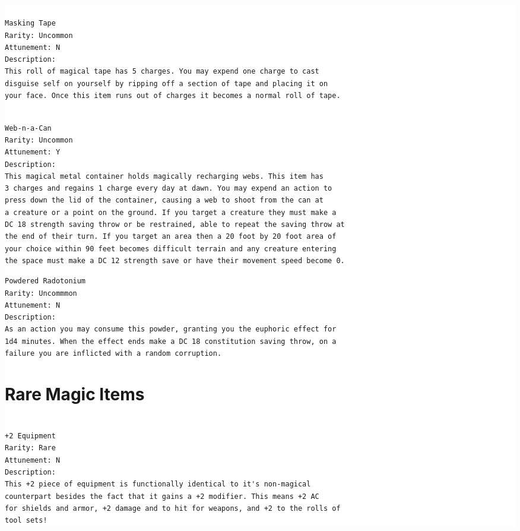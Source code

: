 ```

Masking Tape
Rarity: Uncommon
Attunement: N
Description:
This roll of magical tape has 5 charges. You may expend one charge to cast 
disguise self on yourself by ripping off a section of tape and placing it on 
your face. Once this item runs out of charges it becomes a normal roll of tape. 

```

```

Web-n-a-Can
Rarity: Uncommon
Attunement: Y
Description:
This magical metal container holds magically recharging webs. This item has
3 charges and regains 1 charge every day at dawn. You may expend an action to
press down the lid of the container, causing a web to shoot from the can at
a creature or a point on the ground. If you target a creature they must make a
DC 18 strength saving throw or be restrained, able to repeat the saving throw at
the end of their turn. If you target an area then a 20 foot by 20 foot area of 
your choice within 90 feet becomes difficult terrain and any creature entering
the space must make a DC 12 strength save or have their movement speed become 0. 

```

```
Powdered Radotonium
Rarity: Uncommmon
Attunement: N
Description:
As an action you may consume this powder, granting you the euphoric effect for
1d4 minutes. When the effect ends make a DC 18 constitution saving throw, on a 
failure you are inflicted with a random corruption. 
```

# Rare Magic Items
```

+2 Equipment
Rarity: Rare
Attunement: N
Description:
This +2 piece of equipment is functionally identical to it's non-magical
counterpart besides the fact that it gains a +2 modifier. This means +2 AC
for shields and armor, +2 damage and to hit for weapons, and +2 to the rolls of
tool sets!

```
